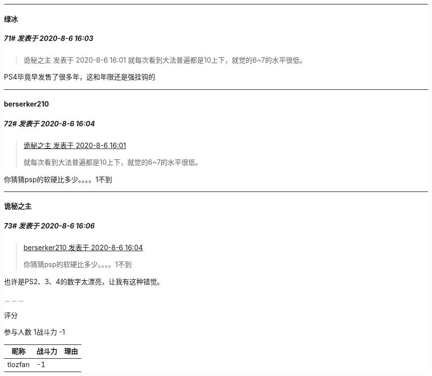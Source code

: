 





*****

####  绿冰  
##### 71#       发表于 2020-8-6 16:03



<blockquote>诡秘之主 发表于 2020-8-6 16:01
就每次看到大法普遍都是10上下，就觉的6~7的水平很低。</blockquote>
PS4毕竟早发售了很多年，这和年限还是强挂钩的







*****

####  berserker210  
##### 72#       发表于 2020-8-6 16:04



<blockquote><a href="httphttps://bbs.saraba1st.com/2b/forum.php?mod=redirect&amp;goto=findpost&amp;pid=48337485&amp;ptid=1953415" target="_blank">诡秘之主 发表于 2020-8-6 16:01</a>

就每次看到大法普遍都是10上下，就觉的6~7的水平很低。</blockquote>
你猜猜psp的软硬比多少。。。。1不到







*****

####  诡秘之主  
##### 73#       发表于 2020-8-6 16:06



<blockquote><a href="httphttps://bbs.saraba1st.com/2b/forum.php?mod=redirect&amp;goto=findpost&amp;pid=48337528&amp;ptid=1953415" target="_blank">berserker210 发表于 2020-8-6 16:04</a>

你猜猜psp的软硬比多少。。。。1不到</blockquote>
也许是PS2、3、4的数字太漂亮，让我有这种错觉。



﹍﹍﹍

评分





 参与人数 1战斗力 -1

|昵称|战斗力|理由|
|----|---|---|
| tlozfan|-1||
